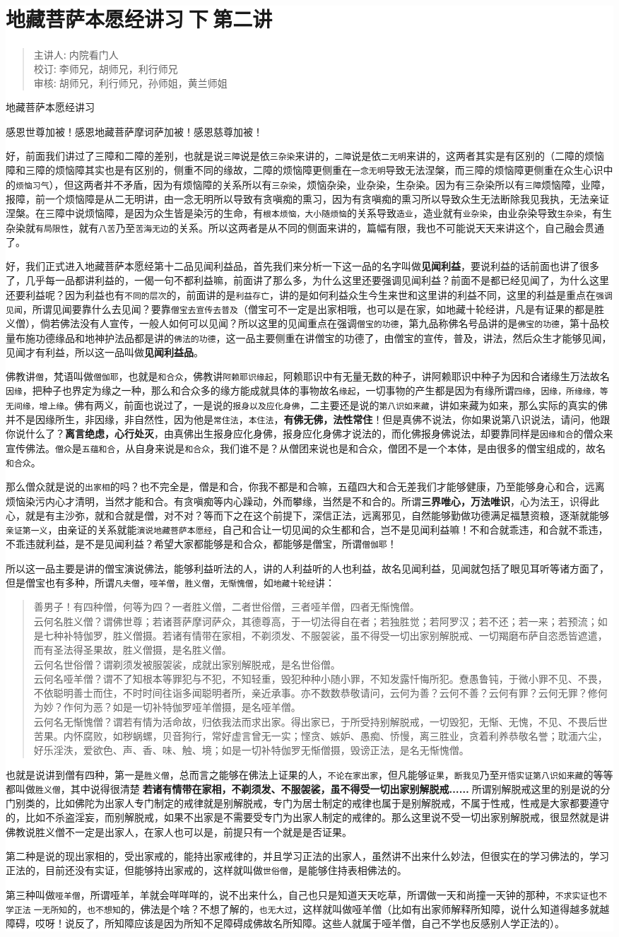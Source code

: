 # 地藏菩萨本愿经讲习 下 第二讲

> 主讲人: 内院看门人 <br />
> 校订: 李师兄，胡师兄，利行师兄 <br />
> 审核: 胡师兄，利行师兄，孙师姐，黄兰师姐 <br />

地藏菩萨本愿经讲习

感恩世尊加被！感恩地藏菩萨摩诃萨加被！感恩慈尊加被！

好，前面我们讲过了三障和二障的差别，也就是说`三障`说是依`三杂染`来讲的，`二障`说是依`二无明`来讲的，这两者其实是有区别的（二障的烦恼障和三障的烦恼障其实也是有区别的，侧重不同的缘故，二障的烦恼障更侧重在`一念无明`导致无法涅槃，而三障的烦恼障更侧重在众生心识中的`烦恼习气`），但这两者并不矛盾，因为有烦恼障的关系所以有`三杂染`，烦恼杂染，业杂染，生杂染。因为有三杂染所以有`三障`烦恼障，业障，报障，前一个烦恼障是从二无明讲，由一念无明所以导致有贪嗔痴的熏习，因为有贪嗔痴的熏习所以导致众生无法断除我见我执，无法亲证涅槃。在三障中说烦恼障，是因为众生皆是染污的生命，有`根本烦恼，大小随烦恼`的关系导致`造业`，造业就有`业杂染`，由业杂染导致`生杂染`，有生杂染就`有局限性`，就有`八苦`乃至`苦海无边`的关系。所以这两者是从不同的侧面来讲的，篇幅有限，我也不可能说天天来讲这个，自己融会贯通了。

好，我们正式进入地藏菩萨本愿经第十二品见闻利益品，首先我们来分析一下这一品的名字叫做**见闻利益**，要说利益的话前面也讲了很多了，几乎每一品都讲利益的，一偈一句不都利益嘛，前面讲了那么多，为什么这里还要强调见闻利益？前面不是都已经见闻了，为什么这里还要利益呢？因为利益也有`不同的层次`的，前面讲的是`利益存亡`，讲的是如何利益众生今生来世和这里讲的利益不同，这里的利益是重点在`强调见闻`，所谓见闻要靠什么去见闻？要靠`僧宝去宣传去普及`（僧宝可不一定是出家相哦，也可以是在家，如地藏十轮经讲，凡是有证果的都是胜义僧），倘若佛法没有人宣传，一般人如何可以见闻？所以这里的见闻重点在强调`僧宝的功德`，第九品称佛名号品讲的是`佛宝的功德`，第十品校量布施功德缘品和地神护法品都是讲的`佛法的功德`，这一品主要侧重在讲僧宝的功德了，由僧宝的宣传，普及，讲法，然后众生才能够见闻，见闻才有利益，所以这一品叫做**见闻利益品**。

佛教讲`僧`，梵语叫做`僧伽耶`，也就是`和合众`，佛教讲`阿赖耶识缘起`，阿赖耶识中有无量无数的种子，讲阿赖耶识中种子为因和合诸缘生万法故名`因缘`，把种子也界定为缘之一种，那么和合众多的缘方能成就具体的事物故名`缘起`，一切事物的产生都是因为有缘所谓`四缘`，`因缘，所缘缘，等无间缘，增上缘`。佛有两义，前面也说过了，一是说的`报身以及应化身佛`，二主要还是说的`第八识如来藏`，讲如来藏为如来，那么实际的真实的佛并不是因缘所生，非因缘，非自然性，因为他是`常住法`，`本住法`，**有佛无佛，法性常住**！但是真佛不说法，你如果说第八识说法，请问，他跟你说什么了？**离言绝虑，心行处灭**，由真佛出生报身应化身佛，报身应化身佛才说法的，而化佛报身佛说法，却要靠同样是`因缘和合`的僧众来宣传佛法。`僧众`是`五蕴和合`，从自身来说是`和合众`，我们谁不是？从僧团来说也是和合众，僧团不是一个本体，是由很多的僧宝组成的，故名`和合众`。

那么僧众就是说的`出家相`的吗？也不完全是，僧是和合，你我不都是和合嘛，五蕴四大和合无差我们才能够健康，乃至能够身心和合，远离烦恼染污内心才清明，当然才能和合。有贪嗔痴等内心躁动，外而攀缘，当然是不和合的。所谓**三界唯心，万法唯识**，心为法王，识得此心，就是有主沙弥，就和合就是僧，对不对？等而下之在这个前提下，深信正法，远离邪见，自然能够勤做功德满足福慧资粮，逐渐就能够`亲证第一义`，由亲证的关系就能`演说地藏菩萨本愿经`，自己和合让一切见闻的众生都和合，岂不是见闻利益嘛！不和合就乖违，和合就不乖违，不乖违就利益，是不是见闻利益？希望大家都能够是和合众，都能够是僧宝，所谓`僧伽耶`！

所以这一品主要是讲的僧宝演说佛法，能够利益听法的人，讲的人利益听的人也利益，故名见闻利益，见闻就包括了眼见耳听等诸方面了，但是僧宝也有多种，所谓`凡夫僧`，`哑羊僧`，`胜义僧`，`无惭愧僧`，如`地藏十轮经`讲：

> 善男子！有四种僧，何等为四？一者胜义僧，二者世俗僧，三者哑羊僧，四者无惭愧僧。<br/>
> 云何名胜义僧？谓佛世尊；若诸菩萨摩诃萨众，其德尊高，于一切法得自在者；若独胜觉；若阿罗汉；若不还；若一来；若预流；如是七种补特伽罗，胜义僧摄。若诸有情带在家相，不剃须发、不服袈裟，虽不得受一切出家别解脱戒、一切羯磨布萨自恣悉皆遮遣，而有圣法得圣果故，胜义僧摄，是名胜义僧。<br/>
> 云何名世俗僧？谓剃须发被服袈裟，成就出家别解脱戒，是名世俗僧。<br/>
> 云何名哑羊僧？谓不了知根本等罪犯与不犯，不知轻重，毁犯种种小随小罪，不知发露忏悔所犯。憃愚鲁钝，于微小罪不见、不畏，不依聪明善士而住，不时时间往诣多闻聪明者所，亲近承事。亦不数数恭敬请问，云何为善？云何不善？云何有罪？云何无罪？修何为妙？作何为恶？如是一切补特伽罗哑羊僧摄，是名哑羊僧。<br/>
> 云何名无惭愧僧？谓若有情为活命故，归依我法而求出家。得出家已，于所受持别解脱戒，一切毁犯，无惭、无愧，不见、不畏后世苦果。内怀腐败，如秽蜗螺，贝音狗行，常好虚言曾无一实；悭贪、嫉妒、愚痴、㤭慢，离三胜业，贪着利养恭敬名誉；耽湎六尘，好乐淫泆，爱欲色、声、香、味、触、境；如是一切补特伽罗无惭僧摄，毁谤正法，是名无惭愧僧。

也就是说讲到僧有四种，第一是`胜义僧`，总而言之能够在佛法上证果的人，`不论在家出家`，但凡能够`证果`，`断我见`乃至`开悟实证第八识如来藏`的等等都叫做`胜义僧`，其中说得很清楚 **若诸有情带在家相，不剃须发、不服袈裟，虽不得受一切出家别解脱戒……** 所谓别解脱戒这里的别是说的分门别类的，比如佛陀为出家人专门制定的戒律就是别解脱戒，专门为居士制定的戒律也属于是别解脱戒，不属于性戒，性戒是大家都要遵守的，比如不杀盗淫妄，而别解脱戒，如果不出家是不需要受专门为出家人制定的戒律的。那么这里说不受一切出家别解脱戒，很显然就是讲佛教说胜义僧不一定是出家人，在家人也可以是，前提只有一个就是是否证果。

第二种是说的现出家相的，受出家戒的，能持出家戒律的，并且学习正法的出家人，虽然讲不出来什么妙法，但很实在的学习佛法的，学习正法的，目前还没有实证，但能够持出家戒的，这样就叫做`世俗僧`，是能够住持表相佛法的。

第三种叫做`哑羊僧`，所谓哑羊，羊就会咩咩咩的，说不出来什么，自己也只是知道天天吃草，所谓做一天和尚撞一天钟的那种，`不求实证`也`不学正法` `一无所知`的，`也不想知`的，佛法是个啥？不想了解的，`也无大过`，这样就叫做哑羊僧（比如有出家师解释所知障，说什么知道得越多就越障碍，哎呀！说反了，所知障应该是因为所知不足障碍成佛故名所知障。这些人就属于哑羊僧，自己不学也反感别人学正法的）。
